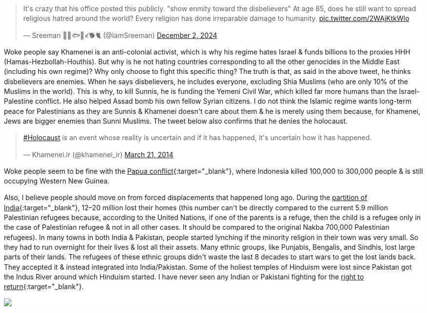 <blockquote class="twitter-tweet" data-dnt="true" data-theme="dark"><p lang="en" dir="ltr">It&#39;s crazy that his office posted this publicly. &quot;show enmity toward the disbelievers&quot; At age 85, does he still want to spread religious hatred around the world? Every religion has done irreparable damage to humanity. <a href="https://t.co/2WAjKtkWlo">pic.twitter.com/2WAjKtkWlo</a></p>&mdash; Sreeman 🐓🐄🐟🦐≮🐕🐈 (@IamSreeman) <a href="https://twitter.com/IamSreeman/status/1863674303373258958?ref_src=twsrc%5Etfw">December 2, 2024</a></blockquote> <script async src="https://platform.twitter.com/widgets.js" charset="utf-8"></script>

Woke people say Khamenei is an anti-colonial activist, which is why his regime hates Israel & funds billions to the proxies HHH (Hamas-Hezbollah-Houthis). But why is he not hating countries corresponding to all the other genocides in the Middle East (including his own regime)? Why only choose to fight this specific thing? The truth is that, as said in the above tweet, he thinks disbelievers are enemies. When he says disbelievers, he includes everyone, excluding Shia Muslims (who are only 10% of the Muslims in the world). This is why, to kill Sunnis, he is funding the Yemeni Civil War, which killed far more humans than the Israel-Palestine conflict. He also helped Assad bomb his own fellow Syrian citizens. I do not think the Islamic regime wants long-term peace for Palestinians as they are Sunnis & Khamenei doesn't care about them & he is merely using them because, for Khamenei, Jews are bigger enemies than Sunni Muslims. The tweet below also confirms that he denies the holocaust.

<blockquote class="twitter-tweet" data-dnt="true" data-theme="dark"><p lang="en" dir="ltr"><a href="https://twitter.com/hashtag/Holocaust?src=hash&amp;ref_src=twsrc%5Etfw">#Holocaust</a> is an event whose reality is uncertain and if it has happened, it&#39;s uncertain how it has happened.</p>&mdash; Khamenei.ir (@khamenei_ir) <a href="https://twitter.com/khamenei_ir/status/446928689943420928?ref_src=twsrc%5Etfw">March 21, 2014</a></blockquote> <script async src="https://platform.twitter.com/widgets.js" charset="utf-8"></script>

Woke people seem to be fine with the [Papua conflict](https://en.wikipedia.org/wiki/Papua_conflict){:target="_blank"}, where Indonesia killed 100,000 to 300,000 people & is still occupying Western New Guinea.

Also, I believe people should move on from forced displacements that happened long ago. During the [partition of India](https://en.wikipedia.org/wiki/Partition_of_India){:target="_blank"}, 12–20 million lost their homes (this number can't be directly compared to the current 5.9 million Palestinian refugees because, according to the United Nations, if one of the parents is a refuge, then the child is a refugee only in the case of Palestinian refugee & not in all other cases. It should be compared to the original Nakba 700,000 Palestinian refugees). In many towns in both India & Pakistan, people started lynching if the minority religion in their town was very small. So they had to run overnight for their lives & lost all their assets. Many ethnic groups, like Punjabis, Bengalis, and Sindhis, lost large parts of their lands. The refugees of these ethnic groups didn't waste the last 8 decades to start wars to get the lost lands back. They accepted it & instead integrated into India/Pakistan. Some of the holiest temples of Hinduism were lost since Pakistan got the Indus River around which Hinduism started. I have never seen any Indian or Pakistani fighting for the [right to return](https://en.wikipedia.org/wiki/Palestinian_right_of_return){:target="_blank"}.

<img src="{{site.baseurl}}/images/posts/MapOfMigration.png" width="300"/><br>
